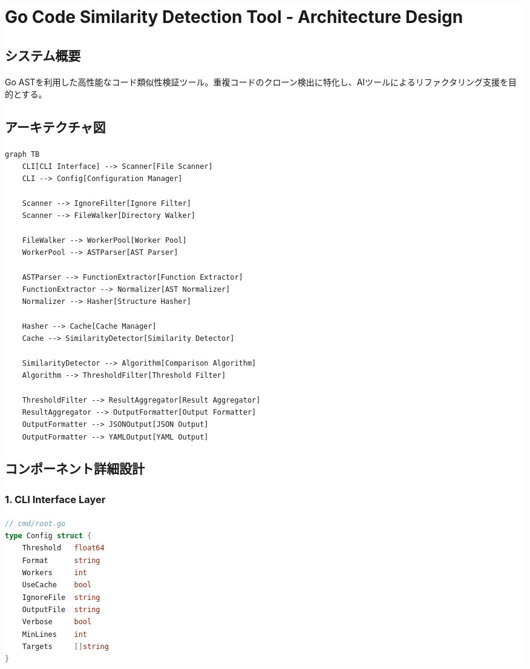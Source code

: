 # Go Code Similarity Detection Tool - Architecture Design

## システム概要

Go ASTを利用した高性能なコード類似性検証ツール。重複コードのクローン検出に特化し、AIツールによるリファクタリング支援を目的とする。

## アーキテクチャ図

```mermaid
graph TB
    CLI[CLI Interface] --> Scanner[File Scanner]
    CLI --> Config[Configuration Manager]
    
    Scanner --> IgnoreFilter[Ignore Filter]
    Scanner --> FileWalker[Directory Walker]
    
    FileWalker --> WorkerPool[Worker Pool]
    WorkerPool --> ASTParser[AST Parser]
    
    ASTParser --> FunctionExtractor[Function Extractor]
    FunctionExtractor --> Normalizer[AST Normalizer]
    Normalizer --> Hasher[Structure Hasher]
    
    Hasher --> Cache[Cache Manager]
    Cache --> SimilarityDetector[Similarity Detector]
    
    SimilarityDetector --> Algorithm[Comparison Algorithm]
    Algorithm --> ThresholdFilter[Threshold Filter]
    
    ThresholdFilter --> ResultAggregator[Result Aggregator]
    ResultAggregator --> OutputFormatter[Output Formatter]
    OutputFormatter --> JSONOutput[JSON Output]
    OutputFormatter --> YAMLOutput[YAML Output]
```

## コンポーネント詳細設計

### 1. CLI Interface Layer

```go
// cmd/root.go
type Config struct {
    Threshold   float64
    Format      string
    Workers     int
    UseCache    bool
    IgnoreFile  string
    OutputFile  string
    Verbose     bool
    MinLines    int
    Targets     []string
}
```
